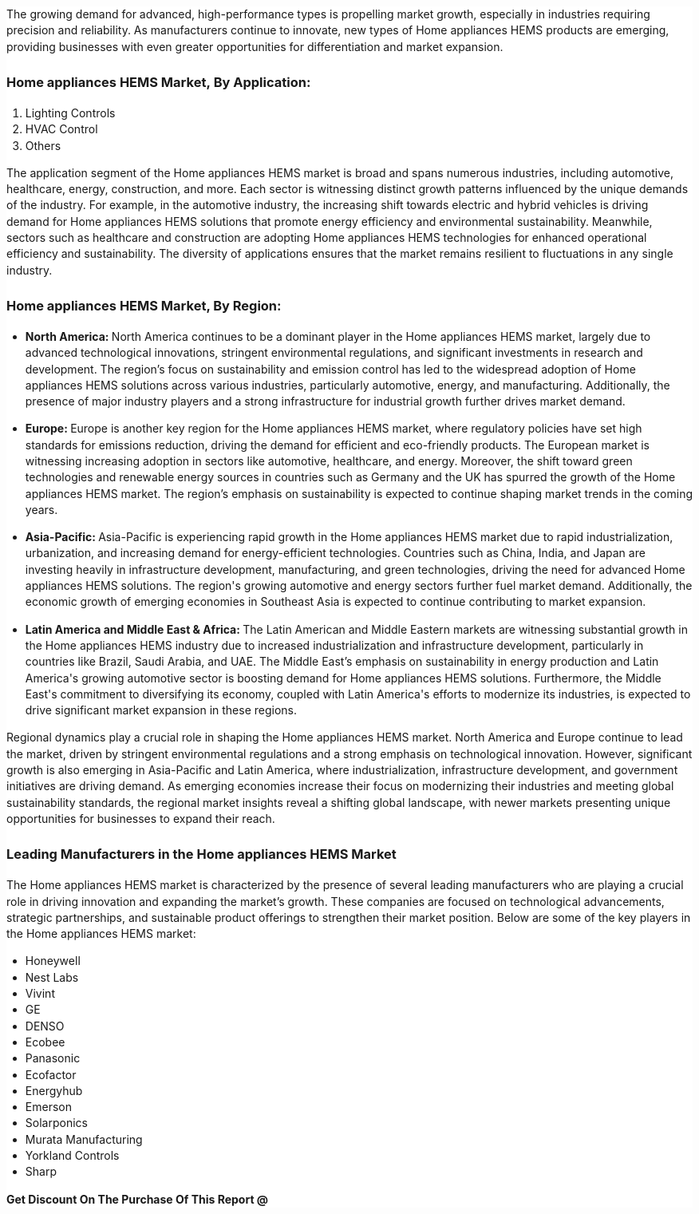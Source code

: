The growing demand for advanced, high-performance types is propelling market growth, especially in industries requiring precision and reliability. As manufacturers continue to innovate, new types of Home appliances HEMS products are emerging, providing businesses with even greater opportunities for differentiation and market expansion.</p><h3>Home appliances HEMS Market,&nbsp;By Application:</h3><ol><li>Lighting Controls<li> HVAC Control<li> Others</li></ol><p>The application segment of the Home appliances HEMS market is broad and spans numerous industries, including automotive, healthcare, energy, construction, and more. Each sector is witnessing distinct growth patterns influenced by the unique demands of the industry. For example, in the automotive industry, the increasing shift towards electric and hybrid vehicles is driving demand for Home appliances HEMS solutions that promote energy efficiency and environmental sustainability. Meanwhile, sectors such as healthcare and construction are adopting Home appliances HEMS technologies for enhanced operational efficiency and sustainability. The diversity of applications ensures that the market remains resilient to fluctuations in any single industry.</p><h3>Home appliances HEMS Market, By Region:</h3><ul><li><p><strong>North America:&nbsp;</strong>North America continues to be a dominant player in the Home appliances HEMS market, largely due to advanced technological innovations, stringent environmental regulations, and significant investments in research and development. The region&rsquo;s focus on sustainability and emission control has led to the widespread adoption of Home appliances HEMS solutions across various industries, particularly automotive, energy, and manufacturing. Additionally, the presence of major industry players and a strong infrastructure for industrial growth further drives market demand.</p></li><li><p><strong><strong>Europe:&nbsp;</strong></strong>Europe is another key region for the Home appliances HEMS market, where regulatory policies have set high standards for emissions reduction, driving the demand for efficient and eco-friendly products. The European market is witnessing increasing adoption in sectors like automotive, healthcare, and energy. Moreover, the shift toward green technologies and renewable energy sources in countries such as Germany and the UK has spurred the growth of the Home appliances HEMS market. The region&rsquo;s emphasis on sustainability is expected to continue shaping market trends in the coming years.</p></li><li><p><strong><strong>Asia-Pacific:&nbsp;</strong></strong>Asia-Pacific is experiencing rapid growth in the Home appliances HEMS market due to rapid industrialization, urbanization, and increasing demand for energy-efficient technologies. Countries such as China, India, and Japan are investing heavily in infrastructure development, manufacturing, and green technologies, driving the need for advanced Home appliances HEMS solutions. The region's growing automotive and energy sectors further fuel market demand. Additionally, the economic growth of emerging economies in Southeast Asia is expected to continue contributing to market expansion.</p></li><li><p><strong><strong>Latin America and Middle East &amp; Africa:&nbsp;</strong></strong>The Latin American and Middle Eastern markets are witnessing substantial growth in the Home appliances HEMS industry due to increased industrialization and infrastructure development, particularly in countries like Brazil, Saudi Arabia, and UAE. The Middle East&rsquo;s emphasis on sustainability in energy production and Latin America's growing automotive sector is boosting demand for Home appliances HEMS solutions. Furthermore, the Middle East's commitment to diversifying its economy, coupled with Latin America's efforts to modernize its industries, is expected to drive significant market expansion in these regions.</p></li></ul><p>Regional dynamics play a crucial role in shaping the Home appliances HEMS market. North America and Europe continue to lead the market, driven by stringent environmental regulations and a strong emphasis on technological innovation. However, significant growth is also emerging in Asia-Pacific and Latin America, where industrialization, infrastructure development, and government initiatives are driving demand. As emerging economies increase their focus on modernizing their industries and meeting global sustainability standards, the regional market insights reveal a shifting global landscape, with newer markets presenting unique opportunities for businesses to expand their reach.</p><h3><strong>Leading Manufacturers in the Home appliances HEMS Market</strong></h3><p>The Home appliances HEMS market is characterized by the presence of several leading manufacturers who are playing a crucial role in driving innovation and expanding the market&rsquo;s growth. These companies are focused on technological advancements, strategic partnerships, and sustainable product offerings to strengthen their market position. Below are some of the key players in the Home appliances HEMS market:</p></div><div class="article-main__content" data-test-id="publishing-text-block"><ul><li><span class="">Honeywell<li> Nest Labs<li> Vivint<li> GE<li> DENSO<li> Ecobee<li> Panasonic<li> Ecofactor<li> Energyhub<li> Emerson<li> Solarponics<li> Murata Manufacturing<li> Yorkland Controls<li> Sharp</span></li></ul></div><div class="article-main__content" data-test-id="publishing-text-block"><p><span class="font-[700]"><strong>Get Discount On The Purchase Of This Report @</strong>